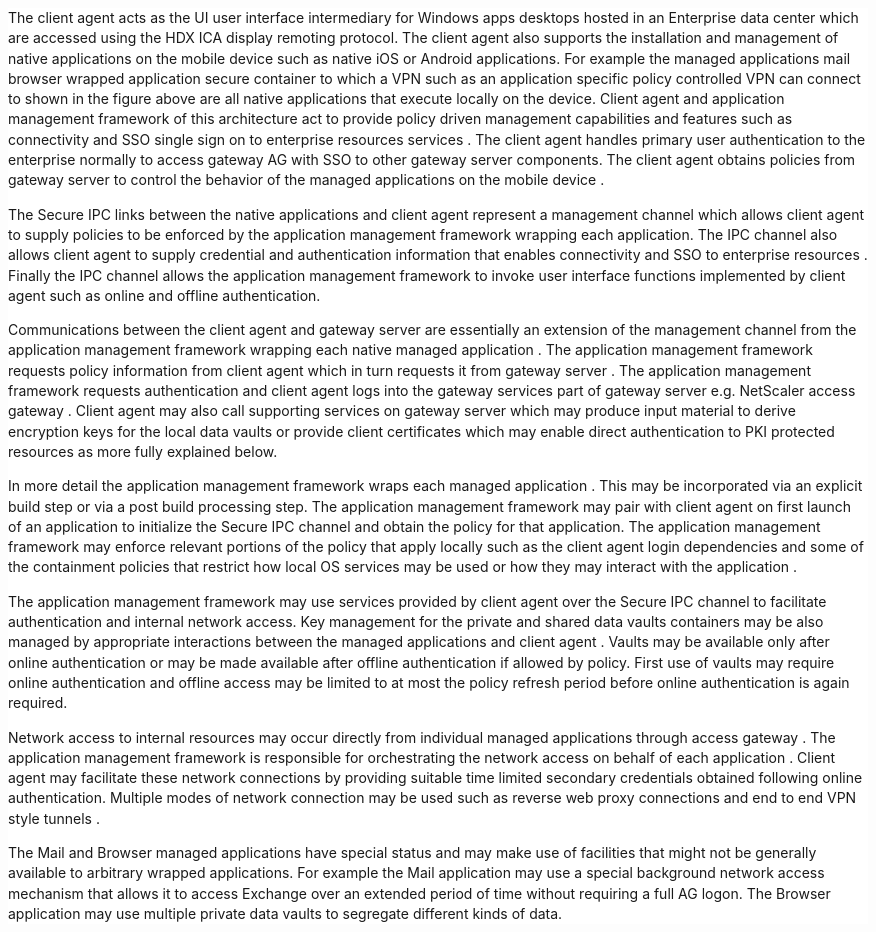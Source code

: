 The client agent acts as the UI user interface intermediary for Windows apps desktops hosted in an Enterprise data center which are accessed using the HDX ICA display remoting protocol. The client agent also supports the installation and management of native applications on the mobile device such as native iOS or Android applications. For example the managed applications mail browser wrapped application secure container to which a VPN such as an application specific policy controlled VPN can connect to shown in the figure above are all native applications that execute locally on the device. Client agent and application management framework of this architecture act to provide policy driven management capabilities and features such as connectivity and SSO single sign on to enterprise resources services . The client agent handles primary user authentication to the enterprise normally to access gateway AG with SSO to other gateway server components. The client agent obtains policies from gateway server to control the behavior of the managed applications on the mobile device .

The Secure IPC links between the native applications and client agent represent a management channel which allows client agent to supply policies to be enforced by the application management framework wrapping each application. The IPC channel also allows client agent to supply credential and authentication information that enables connectivity and SSO to enterprise resources . Finally the IPC channel allows the application management framework to invoke user interface functions implemented by client agent such as online and offline authentication.

Communications between the client agent and gateway server are essentially an extension of the management channel from the application management framework wrapping each native managed application . The application management framework requests policy information from client agent which in turn requests it from gateway server . The application management framework requests authentication and client agent logs into the gateway services part of gateway server e.g. NetScaler access gateway . Client agent may also call supporting services on gateway server which may produce input material to derive encryption keys for the local data vaults or provide client certificates which may enable direct authentication to PKI protected resources as more fully explained below.

In more detail the application management framework wraps each managed application . This may be incorporated via an explicit build step or via a post build processing step. The application management framework may pair with client agent on first launch of an application to initialize the Secure IPC channel and obtain the policy for that application. The application management framework may enforce relevant portions of the policy that apply locally such as the client agent login dependencies and some of the containment policies that restrict how local OS services may be used or how they may interact with the application .

The application management framework may use services provided by client agent over the Secure IPC channel to facilitate authentication and internal network access. Key management for the private and shared data vaults containers may be also managed by appropriate interactions between the managed applications and client agent . Vaults may be available only after online authentication or may be made available after offline authentication if allowed by policy. First use of vaults may require online authentication and offline access may be limited to at most the policy refresh period before online authentication is again required.

Network access to internal resources may occur directly from individual managed applications through access gateway . The application management framework is responsible for orchestrating the network access on behalf of each application . Client agent may facilitate these network connections by providing suitable time limited secondary credentials obtained following online authentication. Multiple modes of network connection may be used such as reverse web proxy connections and end to end VPN style tunnels .

The Mail and Browser managed applications have special status and may make use of facilities that might not be generally available to arbitrary wrapped applications. For example the Mail application may use a special background network access mechanism that allows it to access Exchange over an extended period of time without requiring a full AG logon. The Browser application may use multiple private data vaults to segregate different kinds of data.
